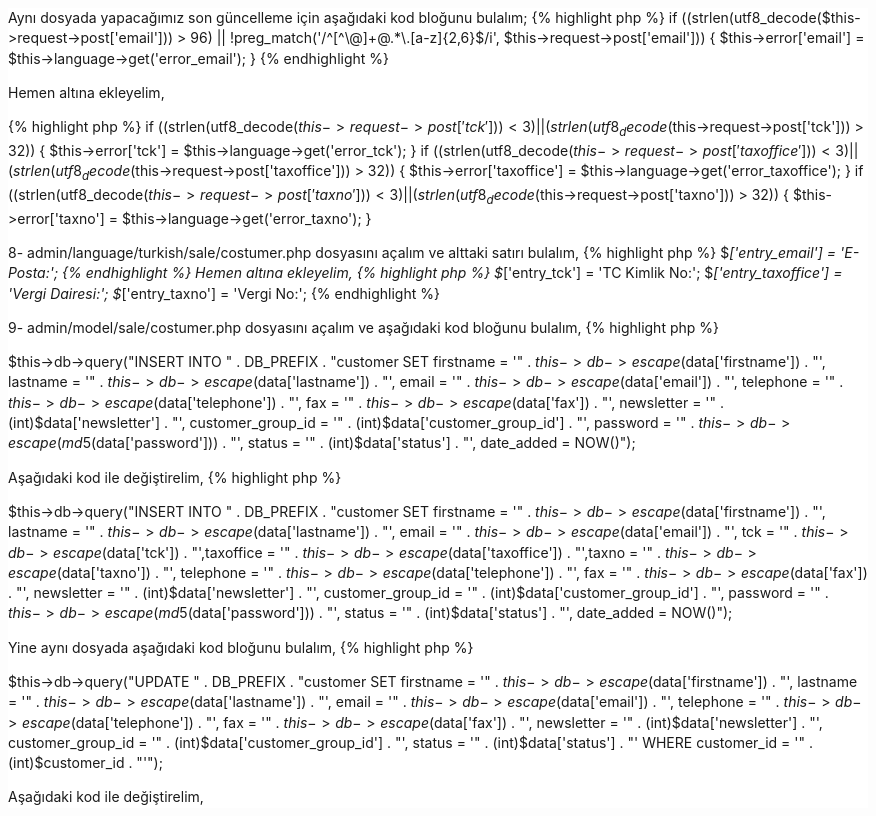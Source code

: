 Aynı dosyada yapacağımız son güncelleme için aşağıdaki kod bloğunu bulalım;
{% highlight php %}
if ((strlen(utf8_decode($this->request->post['email'])) > 96) || !preg_match('/^[^\@]+@.*\.[a-z]{2,6}$/i', $this->request->post['email'])) {
            $this->error['email'] = $this->language->get('error_email');
        }
{% endhighlight %}

Hemen altına ekleyelim,

{% highlight php %}
if ((strlen(utf8_decode($this->request->post['tck'])) < 3) || (strlen(utf8_decode($this->request->post['tck'])) > 32)) {
            $this->error['tck'] = $this->language->get('error_tck');
        }
if ((strlen(utf8_decode($this->request->post['taxoffice'])) < 3) || (strlen(utf8_decode($this->request->post['taxoffice'])) > 32)) {
            $this->error['taxoffice'] = $this->language->get('error_taxoffice');
        }
if ((strlen(utf8_decode($this->request->post['taxno'])) < 3) || (strlen(utf8_decode($this->request->post['taxno'])) > 32)) {
            $this->error['taxno'] = $this->language->get('error_taxno');
        }

8- admin/language/turkish/sale/costumer.php dosyasını açalım ve alttaki satırı bulalım,
{% highlight php %}
$_['entry_email']               = 'E-Posta:';
{% endhighlight %}
Hemen altına ekleyelim,
{% highlight php %}
$_['entry_tck']       = 'TC Kimlik No:';
$_['entry_taxoffice']       = 'Vergi Dairesi:';
$_['entry_taxno']       = 'Vergi No:';
{% endhighlight %}

9- admin/model/sale/costumer.php dosyasını açalım ve aşağıdaki kod bloğunu bulalım,
{% highlight php %}

$this->db->query("INSERT INTO " . DB_PREFIX . "customer SET firstname = '" . $this->db->escape($data['firstname']) . "', lastname = '" . $this->db->escape($data['lastname']) . "', email = '" . $this->db->escape($data['email']) . "', telephone = '" . $this->db->escape($data['telephone']) . "', fax = '" . $this->db->escape($data['fax']) . "', newsletter = '" . (int)$data['newsletter'] . "', customer_group_id = '" . (int)$data['customer_group_id'] . "', password = '" . $this->db->escape(md5($data['password'])) . "', status = '" . (int)$data['status'] . "', date_added = NOW()");

Aşağıdaki kod ile değiştirelim,
{% highlight php %}

$this->db->query("INSERT INTO " . DB_PREFIX . "customer SET firstname = '" . $this->db->escape($data['firstname']) . "', lastname = '" . $this->db->escape($data['lastname']) . "', email = '" . $this->db->escape($data['email']) . "', tck = '" . $this->db->escape($data['tck']) . "',taxoffice = '" . $this->db->escape($data['taxoffice']) . "',taxno = '" . $this->db->escape($data['taxno']) . "', telephone = '" . $this->db->escape($data['telephone']) . "', fax = '" . $this->db->escape($data['fax']) . "', newsletter = '" . (int)$data['newsletter'] . "', customer_group_id = '" . (int)$data['customer_group_id'] . "', password = '" . $this->db->escape(md5($data['password'])) . "', status = '" . (int)$data['status'] . "', date_added = NOW()");

Yine aynı dosyada aşağıdaki kod bloğunu bulalım,
{% highlight php %}

$this->db->query("UPDATE " . DB_PREFIX . "customer SET firstname = '" . $this->db->escape($data['firstname']) . "', lastname = '" . $this->db->escape($data['lastname']) . "', email = '" . $this->db->escape($data['email']) . "', telephone = '" . $this->db->escape($data['telephone']) . "', fax = '" . $this->db->escape($data['fax']) . "', newsletter = '" . (int)$data['newsletter'] . "', customer_group_id = '" . (int)$data['customer_group_id'] . "', status = '" . (int)$data['status'] . "' WHERE customer_id = '" . (int)$customer_id . "'");

Aşağıdaki kod ile değiştirelim,